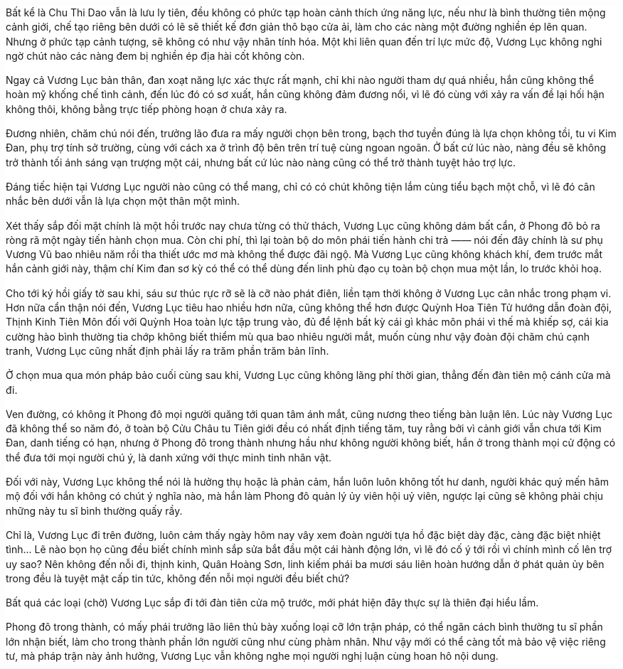 Bất kể là Chu Thi Dao vẫn là lưu ly tiên, đều không có phức tạp hoàn cảnh thích ứng năng lực, nếu như là bình thường tiên mộng cảnh giới, chế tạo riêng bên dưới có lẽ sẽ thiết kế đơn giản thô bạo cửa ải, làm cho các nàng một đường nghiền ép lên quan. Nhưng ở phức tạp cảnh tượng, sẽ không có như vậy nhân tính hóa. Một khi liên quan đến trí lực mức độ, Vương Lục không nghi ngờ chút nào các nàng đem bị nghiền ép địa hài cốt không còn.

Ngay cả Vương Lục bản thân, đan xoạt năng lực xác thực rất mạnh, chỉ khi nào người tham dự quá nhiều, hắn cũng không thể hoàn mỹ khống chế tình cảnh, đến lúc đó có sơ xuất, hắn cũng không đảm đương nổi, vì lẽ đó cùng với xảy ra vấn đề lại hối hận không thôi, không bằng trực tiếp phòng hoạn ở chưa xảy ra.

Đương nhiên, chăm chú nói đến, trưởng lão đưa ra mấy người chọn bên trong, bạch thơ tuyền đúng là lựa chọn không tồi, tu vi Kim Đan, phụ trợ tính sở trường, cùng với cách xa ở trình độ bên trên trí tuệ cùng ngoan ngoãn. Ở bất cứ lúc nào, nàng đều sẽ không trở thành tối ánh sáng vạn trượng một cái, nhưng bất cứ lúc nào nàng cũng có thể trở thành tuyệt hảo trợ lực.

Đáng tiếc hiện tại Vương Lục người nào cũng có thể mang, chỉ có có chút không tiện lắm cùng tiểu bạch một chỗ, vì lẽ đó cân nhắc bên dưới vẫn là lựa chọn một thân một mình.

Xét thấy sắp đối mặt chính là một hồi trước nay chưa từng có thử thách, Vương Lục cũng không dám bất cẩn, ở Phong đô bỏ ra ròng rã một ngày tiến hành chọn mua. Còn chi phí, thì lại toàn bộ do môn phái tiến hành chi trả —— nói đến đây chính là sư phụ Vương Vũ bao nhiêu năm rồi tha thiết ước mơ mà không thể được đãi ngộ. Mà Vương Lục cũng không khách khí, đem trước mắt hắn cảnh giới này, thậm chí Kim đan sơ kỳ có thể có thể dùng đến linh phù đạo cụ toàn bộ chọn mua một lần, lo trước khỏi hoạ.

Cho tới ký hồi giấy tờ sau khi, sáu sư thúc rực rỡ sẽ là cỡ nào phát điên, liền tạm thời không ở Vương Lục cân nhắc trong phạm vi. Hơn nữa cẩn thận nói đến, Vương Lục tiêu hao nhiều hơn nữa, cũng không thể hơn được Quỳnh Hoa Tiên Tử hướng dẫn đoàn đội, Thịnh Kinh Tiên Môn đối với Quỳnh Hoa toàn lực tập trung vào, đủ để lệnh bất kỳ cái gì khác môn phái vì thế mà khiếp sợ, cái kia cường hào bình thường tia chớp không biết thiểm mù qua bao nhiêu người mắt, muốn cùng như vậy đoàn đội chăm chú cạnh tranh, Vương Lục cũng nhất định phải lấy ra trăm phần trăm bản lĩnh.

Ở chọn mua qua món pháp bảo cuối cùng sau khi, Vương Lục cũng không lãng phí thời gian, thẳng đến đàn tiên mộ cánh cửa mà đi.

Ven đường, có không ít Phong đô mọi người quăng tới quan tâm ánh mắt, cũng nương theo tiếng bàn luận lên. Lúc này Vương Lục đã không thể so năm đó, ở toàn bộ Cửu Châu tu Tiên giới đều có nhất định tiếng tăm, tuy rằng bởi vì cảnh giới vẫn chưa tới Kim Đan, danh tiếng có hạn, nhưng ở Phong đô trong thành nhưng hầu như không người không biết, hắn ở trong thành mọi cử động có thể đưa tới mọi người chú ý, là danh xứng với thực minh tinh nhân vật.

Đối với này, Vương Lục không thể nói là hưởng thụ hoặc là phản cảm, hắn luôn luôn không tốt hư danh, người khác quý mến hâm mộ đối với hắn không có chút ý nghĩa nào, mà hắn làm Phong đô quản lý ủy viên hội uỷ viên, ngược lại cũng sẽ không phải chịu những này tu sĩ bình thường quấy rầy.

Chỉ là, Vương Lục đi trên đường, luôn cảm thấy ngày hôm nay vây xem đoàn người tựa hồ đặc biệt dày đặc, càng đặc biệt nhiệt tình... Lẽ nào bọn họ cũng đều biết chính mình sắp sửa bắt đầu một cái hành động lớn, vì lẽ đó cố ý tới rồi vì chính mình cố lên trợ uy sao? Nên không đến nỗi đi, thịnh kinh, Quân Hoàng Sơn, linh kiếm phái ba mươi sáu liên hoàn hướng dẫn ở phát quản ủy bên trong đều là tuyệt mật cấp tin tức, không đến nỗi mọi người đều biết chứ?

Bất quá các loại (chờ) Vương Lục sắp đi tới đàn tiên cửa mộ trước, mới phát hiện đây thực sự là thiên đại hiểu lầm.

Phong đô trong thành, có mấy phái trưởng lão liên thủ bày xuống loại cỡ lớn trận pháp, có thể ngăn cách bình thường tu sĩ phần lớn nhận biết, làm cho trong thành phần lớn người cũng như cùng phàm nhân. Như vậy mới có thể càng tốt mà bảo vệ việc riêng tư, mà pháp trận này ảnh hưởng, Vương Lục vẫn không nghe mọi người nghị luận cùng hoan hô nội dung.
